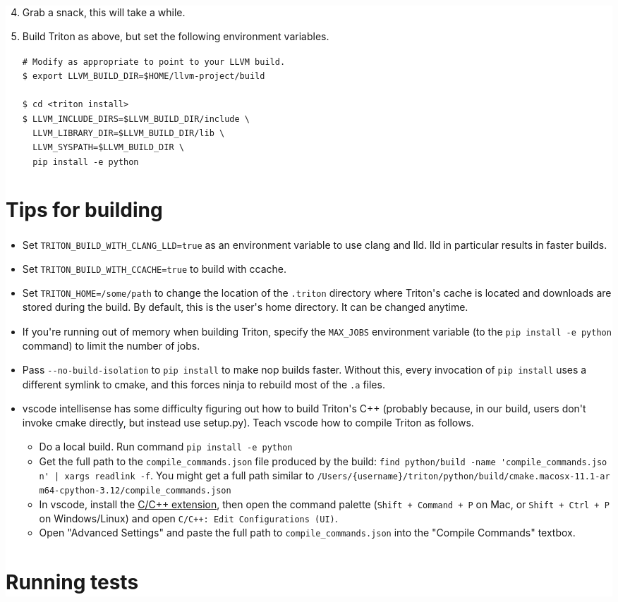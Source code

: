 4. Grab a snack, this will take a while.

5. Build Triton as above, but set the following environment variables.

       # Modify as appropriate to point to your LLVM build.
       $ export LLVM_BUILD_DIR=$HOME/llvm-project/build

       $ cd <triton install>
       $ LLVM_INCLUDE_DIRS=$LLVM_BUILD_DIR/include \
         LLVM_LIBRARY_DIR=$LLVM_BUILD_DIR/lib \
         LLVM_SYSPATH=$LLVM_BUILD_DIR \
         pip install -e python

# Tips for building

- Set `TRITON_BUILD_WITH_CLANG_LLD=true` as an environment variable to use clang
  and lld.  lld in particular results in faster builds.

- Set `TRITON_BUILD_WITH_CCACHE=true` to build with ccache.

- Set `TRITON_HOME=/some/path` to change the location of the `.triton`
  directory where Triton's cache is located and downloads are stored
  during the build. By default, this is the user's home directory. It
  can be changed anytime.

- If you're running out of memory when building Triton, specify the `MAX_JOBS`
  environment variable (to the `pip install -e python` command) to limit the
  number of jobs.

- Pass `--no-build-isolation` to `pip install` to make nop builds faster.
  Without this, every invocation of `pip install` uses a different symlink to
  cmake, and this forces ninja to rebuild most of the `.a` files.

- vscode intellisense has some difficulty figuring out how to build Triton's C++
  (probably because, in our build, users don't invoke cmake directly, but
  instead use setup.py).  Teach vscode how to compile Triton as follows.

    - Do a local build. Run command `pip install -e python`
    - Get the full path to the `compile_commands.json` file produced by the build:
      `find python/build -name 'compile_commands.json' | xargs readlink -f`.
      You might get a full path similar to `/Users/{username}/triton/python/build/cmake.macosx-11.1-arm64-cpython-3.12/compile_commands.json`
    - In vscode, install the
      [C/C++
      extension](https://marketplace.visualstudio.com/items?itemName=ms-vscode.cpptools),
      then open the command palette (`Shift + Command + P` on Mac, or `Shift +
      Ctrl + P` on Windows/Linux) and open `C/C++: Edit Configurations (UI)`.
    - Open "Advanced Settings" and paste the full path to
      `compile_commands.json` into the "Compile Commands" textbox.

# Running tests

